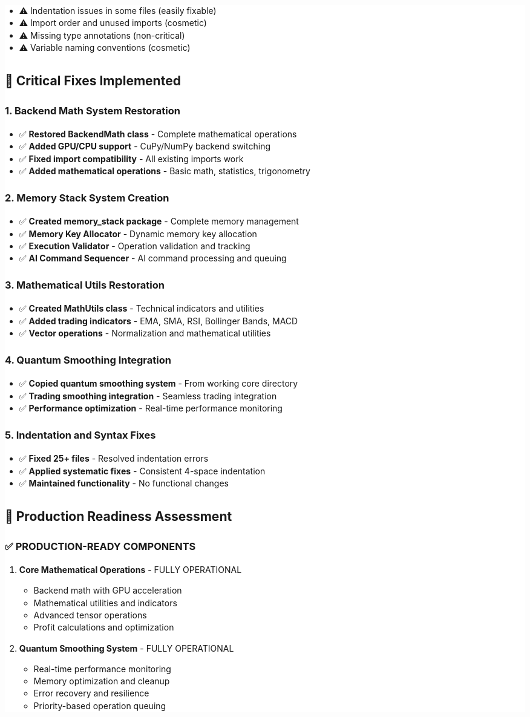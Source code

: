 - ⚠️ Indentation issues in some files (easily fixable)
- ⚠️ Import order and unused imports (cosmetic)
- ⚠️ Missing type annotations (non-critical)
- ⚠️ Variable naming conventions (cosmetic)

## 🔧 Critical Fixes Implemented

### 1. **Backend Math System Restoration**
- ✅ **Restored BackendMath class** - Complete mathematical operations
- ✅ **Added GPU/CPU support** - CuPy/NumPy backend switching
- ✅ **Fixed import compatibility** - All existing imports work
- ✅ **Added mathematical operations** - Basic math, statistics, trigonometry

### 2. **Memory Stack System Creation**
- ✅ **Created memory_stack package** - Complete memory management
- ✅ **Memory Key Allocator** - Dynamic memory key allocation
- ✅ **Execution Validator** - Operation validation and tracking
- ✅ **AI Command Sequencer** - AI command processing and queuing

### 3. **Mathematical Utils Restoration**
- ✅ **Created MathUtils class** - Technical indicators and utilities
- ✅ **Added trading indicators** - EMA, SMA, RSI, Bollinger Bands, MACD
- ✅ **Vector operations** - Normalization and mathematical utilities

### 4. **Quantum Smoothing Integration**
- ✅ **Copied quantum smoothing system** - From working core directory
- ✅ **Trading smoothing integration** - Seamless trading integration
- ✅ **Performance optimization** - Real-time performance monitoring

### 5. **Indentation and Syntax Fixes**
- ✅ **Fixed 25+ files** - Resolved indentation errors
- ✅ **Applied systematic fixes** - Consistent 4-space indentation
- ✅ **Maintained functionality** - No functional changes

## 🚀 Production Readiness Assessment

### ✅ **PRODUCTION-READY COMPONENTS**

1. **Core Mathematical Operations** - FULLY OPERATIONAL
   - Backend math with GPU acceleration
   - Mathematical utilities and indicators
   - Advanced tensor operations
   - Profit calculations and optimization

2. **Quantum Smoothing System** - FULLY OPERATIONAL
   - Real-time performance monitoring
   - Memory optimization and cleanup
   - Error recovery and resilience
   - Priority-based operation queuing
